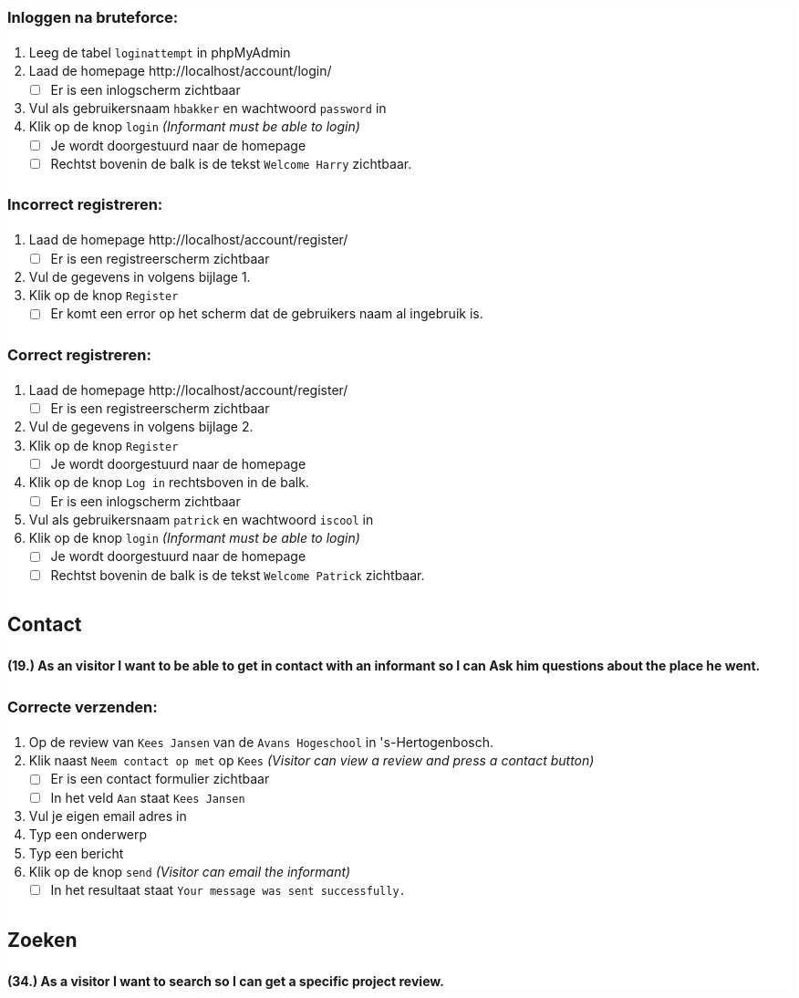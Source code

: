 ### Inloggen na bruteforce:

1. Leeg de tabel `loginattempt` in phpMyAdmin
2.  Laad de homepage http://localhost/account/login/
    - [ ] Er is een inlogscherm zichtbaar
3.  Vul als gebruikersnaam `hbakker` en wachtwoord `password` in
4.  Klik op de knop `login` _(Informant must be able to login)_
    - [ ] Je wordt doorgestuurd naar de homepage
    - [ ] Rechtst bovenin de balk is de tekst `Welcome Harry` zichtbaar.

### Incorrect registreren:

1. Laad de homepage http://localhost/account/register/
    - [ ] Er is een registreerscherm zichtbaar
2. Vul de gegevens in volgens bijlage 1.
3. Klik op de knop `Register`
    - [ ] Er komt een error op het scherm dat de gebruikers naam al ingebruik is.

### Correct registreren:

1. Laad de homepage http://localhost/account/register/
    - [ ] Er is een registreerscherm zichtbaar
2. Vul de gegevens in volgens bijlage 2.
3. Klik op de knop `Register`
    - [ ] Je wordt doorgestuurd naar de homepage
4. Klik op de knop `Log in` rechtsboven in de balk.
    - [ ] Er is een inlogscherm zichtbaar
5.  Vul als gebruikersnaam `patrick` en wachtwoord `iscool` in
6.  Klik op de knop `login` _(Informant must be able to login)_
    - [ ] Je wordt doorgestuurd naar de homepage
    - [ ] Rechtst bovenin de balk is de tekst `Welcome Patrick` zichtbaar.

## Contact
#### (19.) As an visitor I want to be able to get in contact with an informant so I can Ask him questions about the place he went.

### Correcte verzenden:

1.  Op de review van `Kees Jansen` van de `Avans Hogeschool` in 's-Hertogenbosch.
2.  Klik naast `Neem contact op met` op `Kees` _(Visitor can view a review and press a contact button)_
    - [ ] Er is een contact formulier zichtbaar
    - [ ] In het veld `Aan` staat `Kees Jansen`
3. Vul je eigen email adres in
4. Typ een onderwerp
5. Typ een bericht
6. Klik op de knop `send` _(Visitor can email the informant)_
    - [ ] In het resultaat staat `Your message was sent successfully.`

## Zoeken
#### (34.) As a visitor I want to search so I can get a specific project review.
